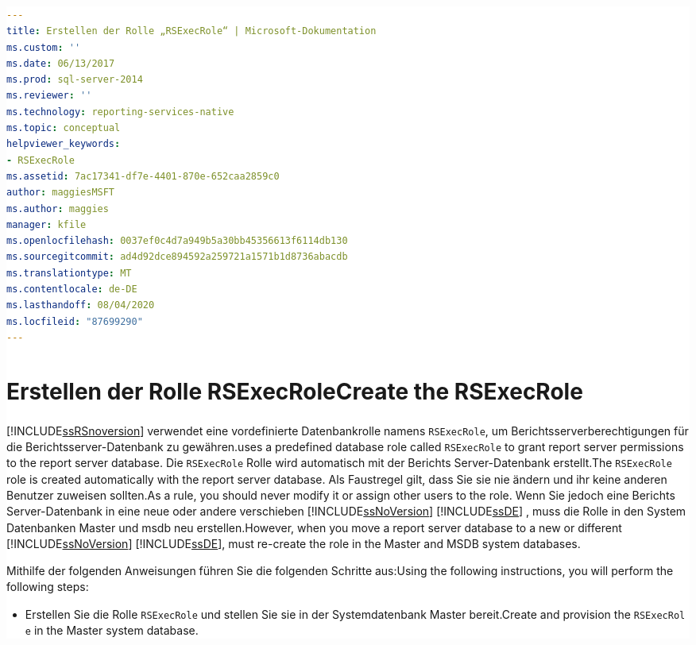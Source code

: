 ```yaml
---
title: Erstellen der Rolle „RSExecRole“ | Microsoft-Dokumentation
ms.custom: ''
ms.date: 06/13/2017
ms.prod: sql-server-2014
ms.reviewer: ''
ms.technology: reporting-services-native
ms.topic: conceptual
helpviewer_keywords:
- RSExecRole
ms.assetid: 7ac17341-df7e-4401-870e-652caa2859c0
author: maggiesMSFT
ms.author: maggies
manager: kfile
ms.openlocfilehash: 0037ef0c4d7a949b5a30bb45356613f6114db130
ms.sourcegitcommit: ad4d92dce894592a259721a1571b1d8736abacdb
ms.translationtype: MT
ms.contentlocale: de-DE
ms.lasthandoff: 08/04/2020
ms.locfileid: "87699290"
---
```

# <a name="create-the-rsexecrole"></a><span data-ttu-id="4c93d-102">Erstellen der Rolle RSExecRole</span><span class="sxs-lookup"><span data-stu-id="4c93d-102">Create the RSExecRole</span></span>
  [!INCLUDE[ssRSnoversion](../../../includes/ssrsnoversion-md.md)] <span data-ttu-id="4c93d-103">verwendet eine vordefinierte Datenbankrolle namens `RSExecRole`, um Berichtsserverberechtigungen für die Berichtsserver-Datenbank zu gewähren.</span><span class="sxs-lookup"><span data-stu-id="4c93d-103">uses a predefined database role called `RSExecRole` to grant report server permissions to the report server database.</span></span> <span data-ttu-id="4c93d-104">Die `RSExecRole` Rolle wird automatisch mit der Berichts Server-Datenbank erstellt.</span><span class="sxs-lookup"><span data-stu-id="4c93d-104">The `RSExecRole` role is created automatically with the report server database.</span></span> <span data-ttu-id="4c93d-105">Als Faustregel gilt, dass Sie sie nie ändern und ihr keine anderen Benutzer zuweisen sollten.</span><span class="sxs-lookup"><span data-stu-id="4c93d-105">As a rule, you should never modify it or assign other users to the role.</span></span> <span data-ttu-id="4c93d-106">Wenn Sie jedoch eine Berichts Server-Datenbank in eine neue oder andere verschieben [!INCLUDE[ssNoVersion](../../../includes/ssnoversion-md.md)] [!INCLUDE[ssDE](../../../includes/ssde-md.md)] , muss die Rolle in den System Datenbanken Master und msdb neu erstellen.</span><span class="sxs-lookup"><span data-stu-id="4c93d-106">However, when you move a report server database to a new or different [!INCLUDE[ssNoVersion](../../../includes/ssnoversion-md.md)] [!INCLUDE[ssDE](../../../includes/ssde-md.md)], must re-create the role in the Master and MSDB system databases.</span></span>

 <span data-ttu-id="4c93d-107">Mithilfe der folgenden Anweisungen führen Sie die folgenden Schritte aus:</span><span class="sxs-lookup"><span data-stu-id="4c93d-107">Using the following instructions, you will perform the following steps:</span></span>

-   <span data-ttu-id="4c93d-108">Erstellen Sie die Rolle `RSExecRole` und stellen Sie sie in der Systemdatenbank Master bereit.</span><span class="sxs-lookup"><span data-stu-id="4c93d-108">Create and provision the `RSExecRole` in the Master system database.</span></span>
